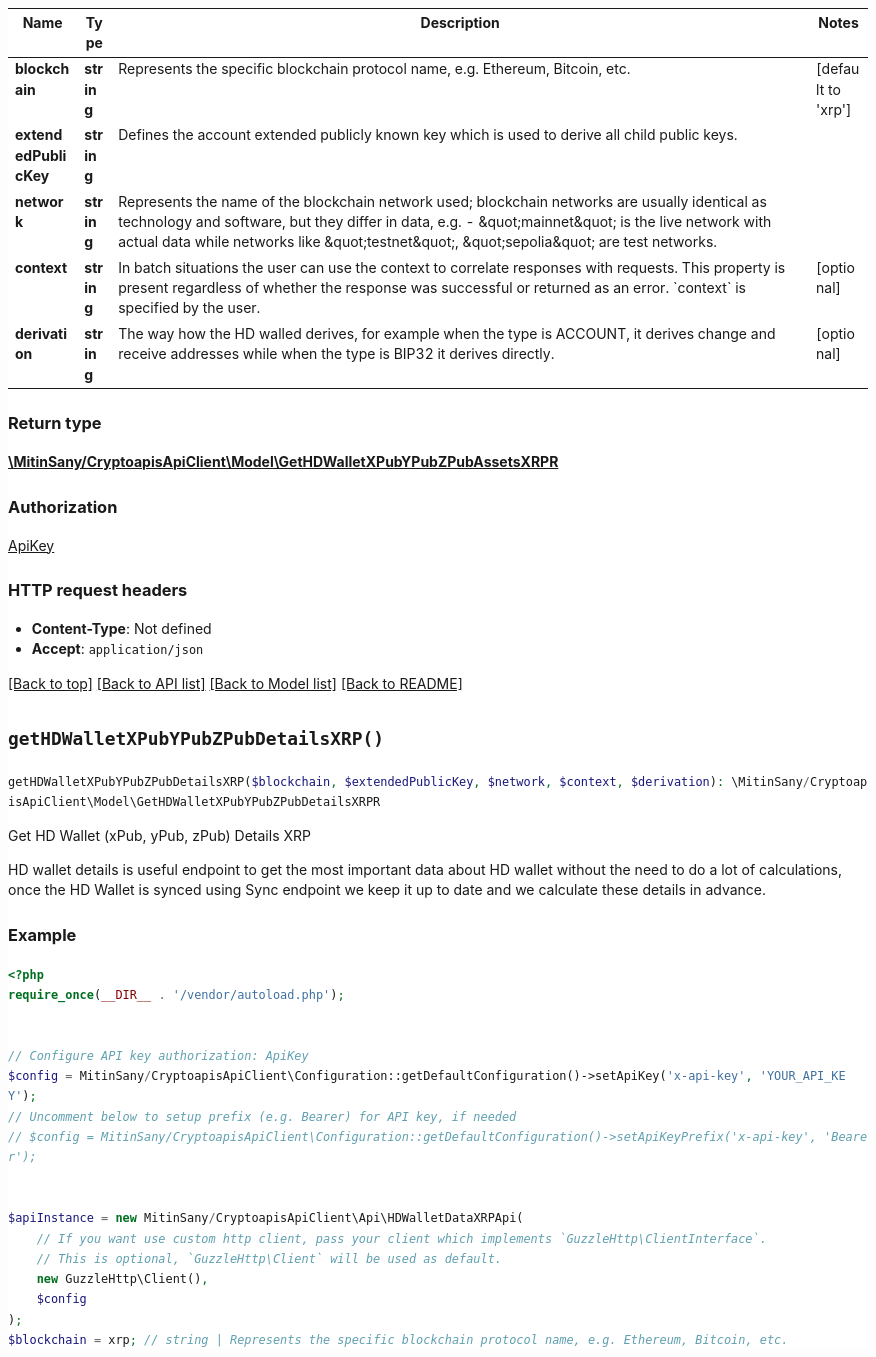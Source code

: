 | Name | Type | Description  | Notes |
| ------------- | ------------- | ------------- | ------------- |
| **blockchain** | **string**| Represents the specific blockchain protocol name, e.g. Ethereum, Bitcoin, etc. | [default to &#39;xrp&#39;] |
| **extendedPublicKey** | **string**| Defines the account extended publicly known key which is used to derive all child public keys. | |
| **network** | **string**| Represents the name of the blockchain network used; blockchain networks are usually identical as technology and software, but they differ in data, e.g. - \&quot;mainnet\&quot; is the live network with actual data while networks like \&quot;testnet\&quot;, \&quot;sepolia\&quot; are test networks. | |
| **context** | **string**| In batch situations the user can use the context to correlate responses with requests. This property is present regardless of whether the response was successful or returned as an error. &#x60;context&#x60; is specified by the user. | [optional] |
| **derivation** | **string**| The way how the HD walled derives, for example when the type is ACCOUNT, it derives change and receive addresses while when the type is BIP32 it derives directly. | [optional] |

### Return type

[**\MitinSany/CryptoapisApiClient\Model\GetHDWalletXPubYPubZPubAssetsXRPR**](../Model/GetHDWalletXPubYPubZPubAssetsXRPR.md)

### Authorization

[ApiKey](../../README.md#ApiKey)

### HTTP request headers

- **Content-Type**: Not defined
- **Accept**: `application/json`

[[Back to top]](#) [[Back to API list]](../../README.md#endpoints)
[[Back to Model list]](../../README.md#models)
[[Back to README]](../../README.md)

## `getHDWalletXPubYPubZPubDetailsXRP()`

```php
getHDWalletXPubYPubZPubDetailsXRP($blockchain, $extendedPublicKey, $network, $context, $derivation): \MitinSany/CryptoapisApiClient\Model\GetHDWalletXPubYPubZPubDetailsXRPR
```

Get HD Wallet (xPub, yPub, zPub) Details XRP

HD wallet details is useful endpoint to get the most important data about HD wallet without the need to do a lot of calculations, once the HD Wallet is synced using Sync endpoint we keep it up to date and we calculate these details in advance.

### Example

```php
<?php
require_once(__DIR__ . '/vendor/autoload.php');


// Configure API key authorization: ApiKey
$config = MitinSany/CryptoapisApiClient\Configuration::getDefaultConfiguration()->setApiKey('x-api-key', 'YOUR_API_KEY');
// Uncomment below to setup prefix (e.g. Bearer) for API key, if needed
// $config = MitinSany/CryptoapisApiClient\Configuration::getDefaultConfiguration()->setApiKeyPrefix('x-api-key', 'Bearer');


$apiInstance = new MitinSany/CryptoapisApiClient\Api\HDWalletDataXRPApi(
    // If you want use custom http client, pass your client which implements `GuzzleHttp\ClientInterface`.
    // This is optional, `GuzzleHttp\Client` will be used as default.
    new GuzzleHttp\Client(),
    $config
);
$blockchain = xrp; // string | Represents the specific blockchain protocol name, e.g. Ethereum, Bitcoin, etc.
```